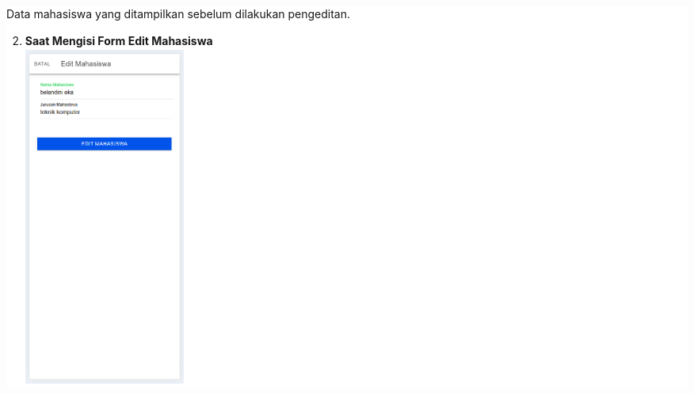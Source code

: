    Data mahasiswa yang ditampilkan sebelum dilakukan pengeditan.

2. **Saat Mengisi Form Edit Mahasiswa**
   <br/><img src="screenshots/form-edit-mahasiswa.png" alt="Screenshot Form Edit Mahasiswa" width="200"/>

